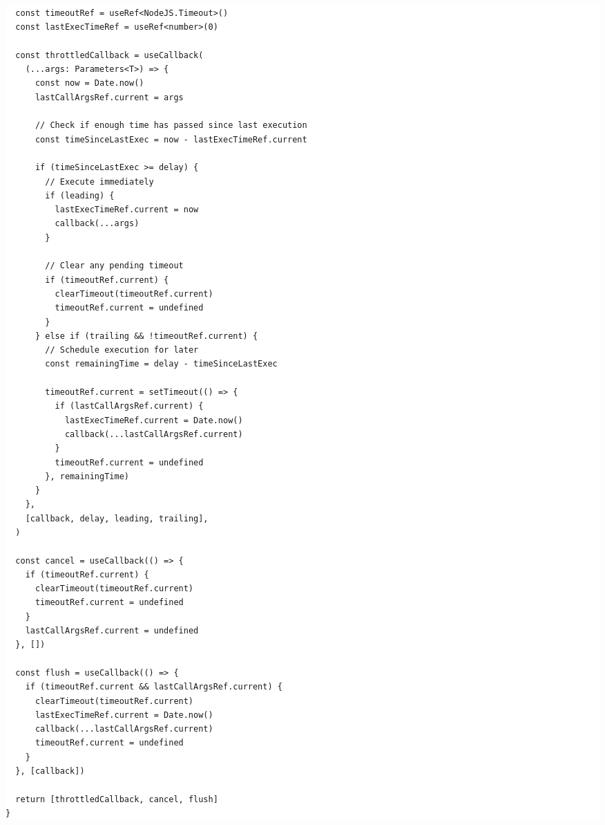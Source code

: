 ````tsx collapse={1-35}
  const timeoutRef = useRef<NodeJS.Timeout>()
  const lastExecTimeRef = useRef<number>(0)

  const throttledCallback = useCallback(
    (...args: Parameters<T>) => {
      const now = Date.now()
      lastCallArgsRef.current = args

      // Check if enough time has passed since last execution
      const timeSinceLastExec = now - lastExecTimeRef.current

      if (timeSinceLastExec >= delay) {
        // Execute immediately
        if (leading) {
          lastExecTimeRef.current = now
          callback(...args)
        }

        // Clear any pending timeout
        if (timeoutRef.current) {
          clearTimeout(timeoutRef.current)
          timeoutRef.current = undefined
        }
      } else if (trailing && !timeoutRef.current) {
        // Schedule execution for later
        const remainingTime = delay - timeSinceLastExec

        timeoutRef.current = setTimeout(() => {
          if (lastCallArgsRef.current) {
            lastExecTimeRef.current = Date.now()
            callback(...lastCallArgsRef.current)
          }
          timeoutRef.current = undefined
        }, remainingTime)
      }
    },
    [callback, delay, leading, trailing],
  )

  const cancel = useCallback(() => {
    if (timeoutRef.current) {
      clearTimeout(timeoutRef.current)
      timeoutRef.current = undefined
    }
    lastCallArgsRef.current = undefined
  }, [])

  const flush = useCallback(() => {
    if (timeoutRef.current && lastCallArgsRef.current) {
      clearTimeout(timeoutRef.current)
      lastExecTimeRef.current = Date.now()
      callback(...lastCallArgsRef.current)
      timeoutRef.current = undefined
    }
  }, [callback])

  return [throttledCallback, cancel, flush]
}
````
